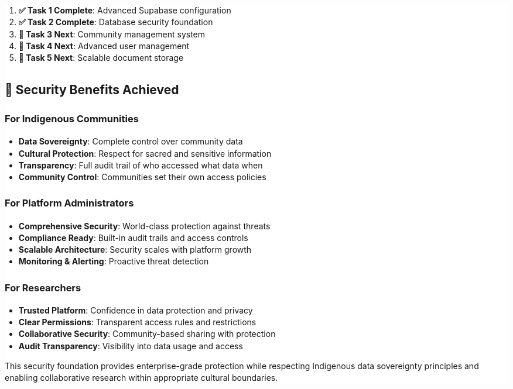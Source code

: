 1. **✅ Task 1 Complete**: Advanced Supabase configuration
2. **✅ Task 2 Complete**: Database security foundation
3. **🔄 Task 3 Next**: Community management system
4. **🔄 Task 4 Next**: Advanced user management
5. **🔄 Task 5 Next**: Scalable document storage

## 🎯 **Security Benefits Achieved**

### For Indigenous Communities
- **Data Sovereignty**: Complete control over community data
- **Cultural Protection**: Respect for sacred and sensitive information
- **Transparency**: Full audit trail of who accessed what data when
- **Community Control**: Communities set their own access policies

### For Platform Administrators
- **Comprehensive Security**: World-class protection against threats
- **Compliance Ready**: Built-in audit trails and access controls
- **Scalable Architecture**: Security scales with platform growth
- **Monitoring & Alerting**: Proactive threat detection

### For Researchers
- **Trusted Platform**: Confidence in data protection and privacy
- **Clear Permissions**: Transparent access rules and restrictions
- **Collaborative Security**: Community-based sharing with protection
- **Audit Transparency**: Visibility into data usage and access

This security foundation provides enterprise-grade protection while respecting Indigenous data sovereignty principles and enabling collaborative research within appropriate cultural boundaries.